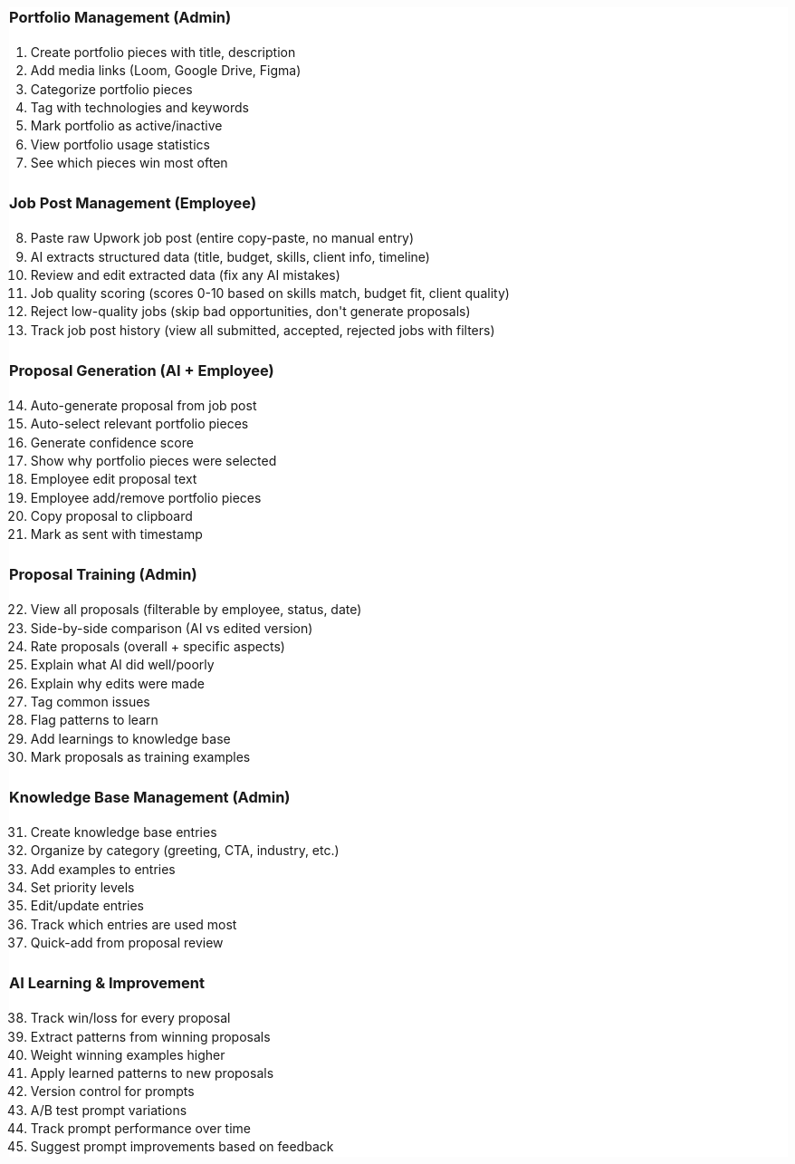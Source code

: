 ### Portfolio Management (Admin)
1. Create portfolio pieces with title, description
2. Add media links (Loom, Google Drive, Figma)
3. Categorize portfolio pieces
4. Tag with technologies and keywords
5. Mark portfolio as active/inactive
6. View portfolio usage statistics
7. See which pieces win most often

### Job Post Management (Employee)
8. Paste raw Upwork job post (entire copy-paste, no manual entry)
9. AI extracts structured data (title, budget, skills, client info, timeline)
10. Review and edit extracted data (fix any AI mistakes)
11. Job quality scoring (scores 0-10 based on skills match, budget fit, client quality)
12. Reject low-quality jobs (skip bad opportunities, don't generate proposals)
13. Track job post history (view all submitted, accepted, rejected jobs with filters)

### Proposal Generation (AI + Employee)
14. Auto-generate proposal from job post
15. Auto-select relevant portfolio pieces
16. Generate confidence score
17. Show why portfolio pieces were selected
18. Employee edit proposal text
19. Employee add/remove portfolio pieces
20. Copy proposal to clipboard
21. Mark as sent with timestamp

### Proposal Training (Admin)
22. View all proposals (filterable by employee, status, date)
23. Side-by-side comparison (AI vs edited version)
24. Rate proposals (overall + specific aspects)
25. Explain what AI did well/poorly
26. Explain why edits were made
27. Tag common issues
28. Flag patterns to learn
29. Add learnings to knowledge base
30. Mark proposals as training examples

### Knowledge Base Management (Admin)
31. Create knowledge base entries
32. Organize by category (greeting, CTA, industry, etc.)
33. Add examples to entries
34. Set priority levels
35. Edit/update entries
36. Track which entries are used most
37. Quick-add from proposal review

### AI Learning & Improvement
38. Track win/loss for every proposal
39. Extract patterns from winning proposals
40. Weight winning examples higher
41. Apply learned patterns to new proposals
42. Version control for prompts
43. A/B test prompt variations
44. Track prompt performance over time
45. Suggest prompt improvements based on feedback
